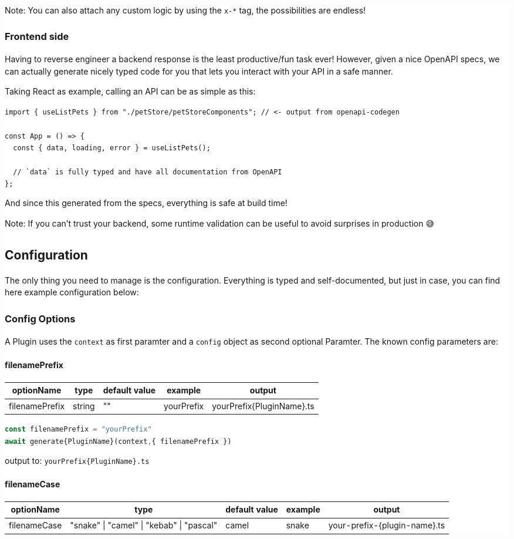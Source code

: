 Note: You can also attach any custom logic by using the `x-*` tag, the possibilities are endless!

### Frontend side

Having to reverse engineer a backend response is the least productive/fun task ever! However, given a nice OpenAPI specs, we can actually generate nicely typed code for you that lets you interact with your API in a safe manner.

Taking React as example, calling an API can be as simple as this:

```tsx
import { useListPets } from "./petStore/petStoreComponents"; // <- output from openapi-codegen

const App = () => {
  const { data, loading, error } = useListPets();

  // `data` is fully typed and have all documentation from OpenAPI
};
```

And since this generated from the specs, everything is safe at build time!

Note: If you can’t trust your backend, some runtime validation can be useful to avoid surprises in production 😅

## Configuration

The only thing you need to manage is the configuration.
Everything is typed and self-documented, but just in case, you can find here example configuration below:


### Config Options

A Plugin uses the `context` as first paramter and a `config` object as second optional Paramter.
The known config parameters are:
#### **filenamePrefix**

| optionName     | type   | default value | example    | output                    |
| -------------- | ------ | ------------- | ---------- | ------------------------- |
| filenamePrefix | string | ""            | yourPrefix | yourPrefix{PluginName}.ts |

```ts
const filenamePrefix = "yourPrefix"
await generate{PluginName}(context,{ filenamePrefix })

```
output to: `yourPrefix{PluginName}.ts`

#### **filenameCase**

| optionName   | type                                      | default value | example | output                       |
| ------------ | ----------------------------------------- | ------------- | ------- | ---------------------------- |
| filenameCase | "snake" \| "camel" \| "kebab" \| "pascal" | camel         | snake   | your-prefix-{plugin-name}.ts |
